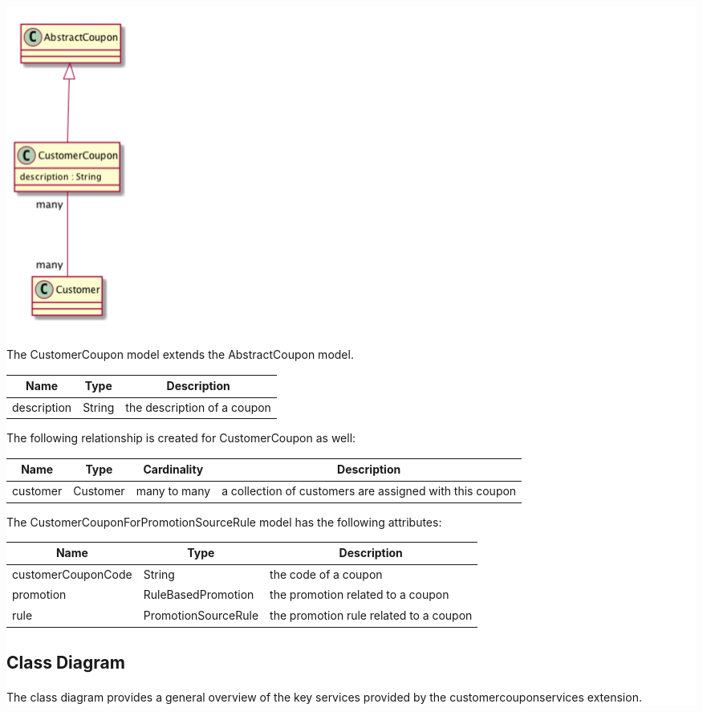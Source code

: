 ![34_image_0.png](34_image_0.png)

The CustomerCoupon model extends the AbstractCoupon model.

| Name        | Type   | Description                 |
|-------------|--------|-----------------------------|
| description | String | the description of a coupon |

The following relationship is created for CustomerCoupon as well:

| Name     | Type     | Cardinality   | Description                                             |
|----------|----------|---------------|---------------------------------------------------------|
| customer | Customer | many to many  | a collection of customers are assigned with this coupon |

The CustomerCouponForPromotionSourceRule model has the following attributes:

| Name               | Type                | Description                            |
|--------------------|---------------------|----------------------------------------|
| customerCouponCode | String              | the code of a coupon                   |
| promotion          | RuleBasedPromotion  | the promotion related to a coupon      |
| rule               | PromotionSourceRule | the promotion rule related to a coupon |

## Class Diagram

The class diagram provides a general overview of the key services provided by the customercouponservices extension.

